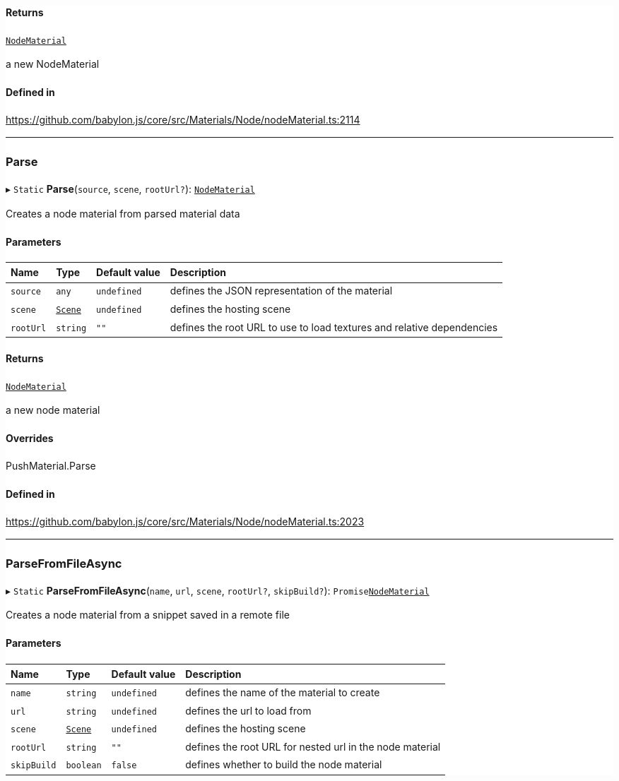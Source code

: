 #### Returns

[`NodeMaterial`](NodeMaterial.md)

a new NodeMaterial

#### Defined in

https://github.com/babylon.js/core/src/Materials/Node/nodeMaterial.ts:2114

___

### Parse

▸ `Static` **Parse**(`source`, `scene`, `rootUrl?`): [`NodeMaterial`](NodeMaterial.md)

Creates a node material from parsed material data

#### Parameters

| Name | Type | Default value | Description |
| :------ | :------ | :------ | :------ |
| `source` | `any` | `undefined` | defines the JSON representation of the material |
| `scene` | [`Scene`](Scene.md) | `undefined` | defines the hosting scene |
| `rootUrl` | `string` | `""` | defines the root URL to use to load textures and relative dependencies |

#### Returns

[`NodeMaterial`](NodeMaterial.md)

a new node material

#### Overrides

PushMaterial.Parse

#### Defined in

https://github.com/babylon.js/core/src/Materials/Node/nodeMaterial.ts:2023

___

### ParseFromFileAsync

▸ `Static` **ParseFromFileAsync**(`name`, `url`, `scene`, `rootUrl?`, `skipBuild?`): `Promise`[`NodeMaterial`](NodeMaterial.md)

Creates a node material from a snippet saved in a remote file

#### Parameters

| Name | Type | Default value | Description |
| :------ | :------ | :------ | :------ |
| `name` | `string` | `undefined` | defines the name of the material to create |
| `url` | `string` | `undefined` | defines the url to load from |
| `scene` | [`Scene`](Scene.md) | `undefined` | defines the hosting scene |
| `rootUrl` | `string` | `""` | defines the root URL for nested url in the node material |
| `skipBuild` | `boolean` | `false` | defines whether to build the node material |
